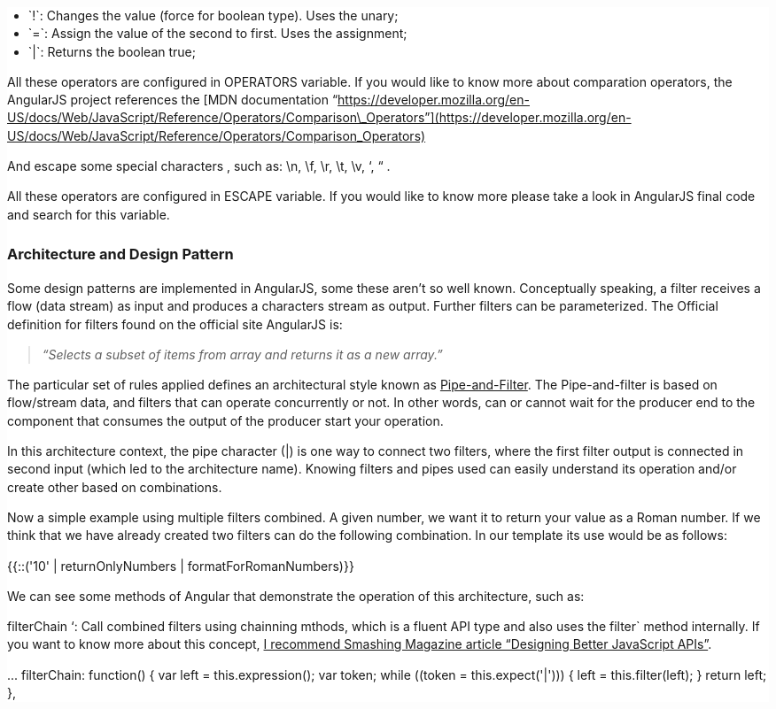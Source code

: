 *   \`!\`: Changes the value (force for boolean type). Uses the unary;
*   \`=\`: Assign the value of the second to first. Uses the assignment;
*   \`|\`: Returns the boolean true;

All these operators are configured in OPERATORS variable. If you would like to know more about comparation operators, the AngularJS project references the [MDN documentation “https://developer.mozilla.org/en-US/docs/Web/JavaScript/Reference/Operators/Comparison\_Operators”](https://developer.mozilla.org/en-US/docs/Web/JavaScript/Reference/Operators/Comparison_Operators)

And escape some special characters , such as: \\n, \\f, \\r, \\t, \\v, ‘, “ .

All these operators are configured in ESCAPE variable. If you would like to know more please take a look in AngularJS final code and search for this variable.

### Architecture and Design Pattern

Some design patterns are implemented in AngularJS, some these aren’t so well known. Conceptually speaking, a filter receives a flow (data stream) as input and produces a characters stream as output. Further filters can be parameterized. The Official definition for filters found on the official site AngularJS is:

> _“Selects a subset of items from array and returns it as a new array.”_

The particular set of rules applied defines an architectural style known as [Pipe-and-Filter](http://webcem01.cem.itesm.mx:8005/apps/s200911/tc3003/notes_pipes_and_filters/). The Pipe-and-filter is based on flow/stream data, and filters that can operate concurrently or not. In other words, can or cannot wait for the producer end to the component that consumes the output of the producer start your operation.

In this architecture context, the pipe character (|) is one way to connect two filters, where the first filter output is connected in second input (which led to the architecture name). Knowing filters and pipes used can easily understand its operation and/or create other based on combinations.

Now a simple example using multiple filters combined. A given number, we want it to return your value as a Roman number. If we think that we have already created two filters can do the following combination. In our template its use would be as follows:

<tr>
  <! — Returns “X” →
  <td> {{::('10' | returnOnlyNumbers | formatForRomanNumbers)}}</td>
</tr>

We can see some methods of Angular that demonstrate the operation of this architecture, such as:

filterChain ‘: Call combined filters using chainning mthods, which is a fluent API type and also uses the filter\` method internally. If you want to know more about this concept, [I recommend Smashing Magazine article “Designing Better JavaScript APIs”](http://www.smashingmagazine.com/2012/10/09/designing-javascript-apis-usability/).

...
filterChain: function() {
  var left = this.expression();
  var token;
  while ((token = this.expect('|'))) {
    left = this.filter(left);
  }
  return left;
},
